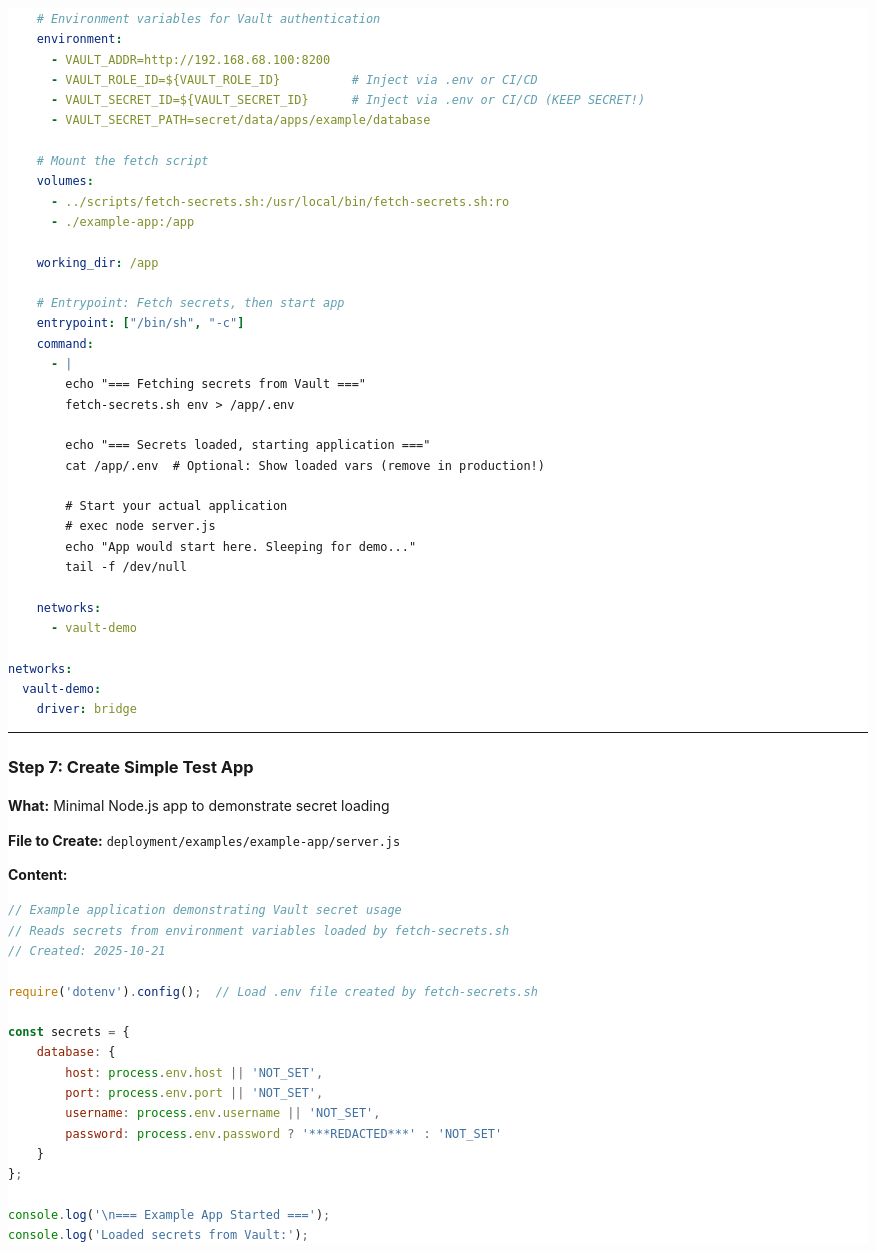 ```yaml
    # Environment variables for Vault authentication
    environment:
      - VAULT_ADDR=http://192.168.68.100:8200
      - VAULT_ROLE_ID=${VAULT_ROLE_ID}          # Inject via .env or CI/CD
      - VAULT_SECRET_ID=${VAULT_SECRET_ID}      # Inject via .env or CI/CD (KEEP SECRET!)
      - VAULT_SECRET_PATH=secret/data/apps/example/database

    # Mount the fetch script
    volumes:
      - ../scripts/fetch-secrets.sh:/usr/local/bin/fetch-secrets.sh:ro
      - ./example-app:/app

    working_dir: /app

    # Entrypoint: Fetch secrets, then start app
    entrypoint: ["/bin/sh", "-c"]
    command:
      - |
        echo "=== Fetching secrets from Vault ==="
        fetch-secrets.sh env > /app/.env

        echo "=== Secrets loaded, starting application ==="
        cat /app/.env  # Optional: Show loaded vars (remove in production!)

        # Start your actual application
        # exec node server.js
        echo "App would start here. Sleeping for demo..."
        tail -f /dev/null

    networks:
      - vault-demo

networks:
  vault-demo:
    driver: bridge
```

---

### Step 7: Create Simple Test App

**What:** Minimal Node.js app to demonstrate secret loading

**File to Create:** `deployment/examples/example-app/server.js`

**Content:**
```javascript
// Example application demonstrating Vault secret usage
// Reads secrets from environment variables loaded by fetch-secrets.sh
// Created: 2025-10-21

require('dotenv').config();  // Load .env file created by fetch-secrets.sh

const secrets = {
    database: {
        host: process.env.host || 'NOT_SET',
        port: process.env.port || 'NOT_SET',
        username: process.env.username || 'NOT_SET',
        password: process.env.password ? '***REDACTED***' : 'NOT_SET'
    }
};

console.log('\n=== Example App Started ===');
console.log('Loaded secrets from Vault:');
```